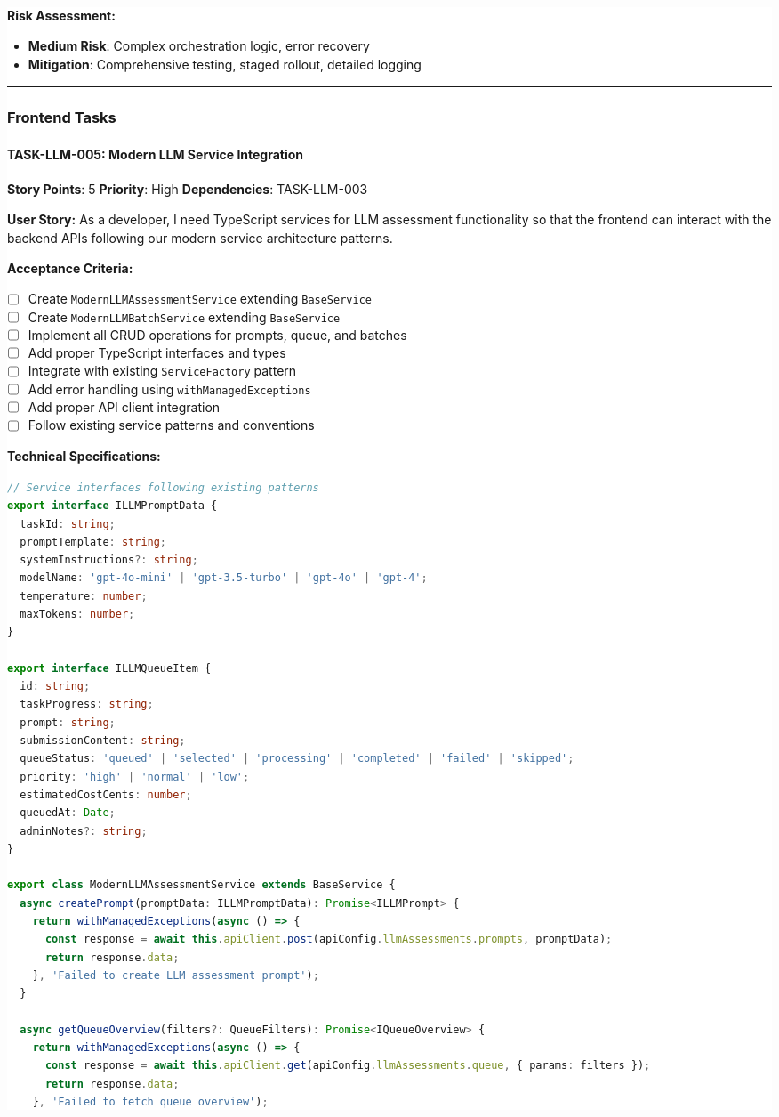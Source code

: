 **Risk Assessment:**
- **Medium Risk**: Complex orchestration logic, error recovery
- **Mitigation**: Comprehensive testing, staged rollout, detailed logging

---

### Frontend Tasks

#### TASK-LLM-005: Modern LLM Service Integration
**Story Points**: 5
**Priority**: High
**Dependencies**: TASK-LLM-003

**User Story:**
As a developer, I need TypeScript services for LLM assessment functionality so that the frontend can interact with the backend APIs following our modern service architecture patterns.

**Acceptance Criteria:**
- [ ] Create `ModernLLMAssessmentService` extending `BaseService`
- [ ] Create `ModernLLMBatchService` extending `BaseService`
- [ ] Implement all CRUD operations for prompts, queue, and batches
- [ ] Add proper TypeScript interfaces and types
- [ ] Integrate with existing `ServiceFactory` pattern
- [ ] Add error handling using `withManagedExceptions`
- [ ] Add proper API client integration
- [ ] Follow existing service patterns and conventions

**Technical Specifications:**
```typescript
// Service interfaces following existing patterns
export interface ILLMPromptData {
  taskId: string;
  promptTemplate: string;
  systemInstructions?: string;
  modelName: 'gpt-4o-mini' | 'gpt-3.5-turbo' | 'gpt-4o' | 'gpt-4';
  temperature: number;
  maxTokens: number;
}

export interface ILLMQueueItem {
  id: string;
  taskProgress: string;
  prompt: string;
  submissionContent: string;
  queueStatus: 'queued' | 'selected' | 'processing' | 'completed' | 'failed' | 'skipped';
  priority: 'high' | 'normal' | 'low';
  estimatedCostCents: number;
  queuedAt: Date;
  adminNotes?: string;
}

export class ModernLLMAssessmentService extends BaseService {
  async createPrompt(promptData: ILLMPromptData): Promise<ILLMPrompt> {
    return withManagedExceptions(async () => {
      const response = await this.apiClient.post(apiConfig.llmAssessments.prompts, promptData);
      return response.data;
    }, 'Failed to create LLM assessment prompt');
  }

  async getQueueOverview(filters?: QueueFilters): Promise<IQueueOverview> {
    return withManagedExceptions(async () => {
      const response = await this.apiClient.get(apiConfig.llmAssessments.queue, { params: filters });
      return response.data;
    }, 'Failed to fetch queue overview');
```